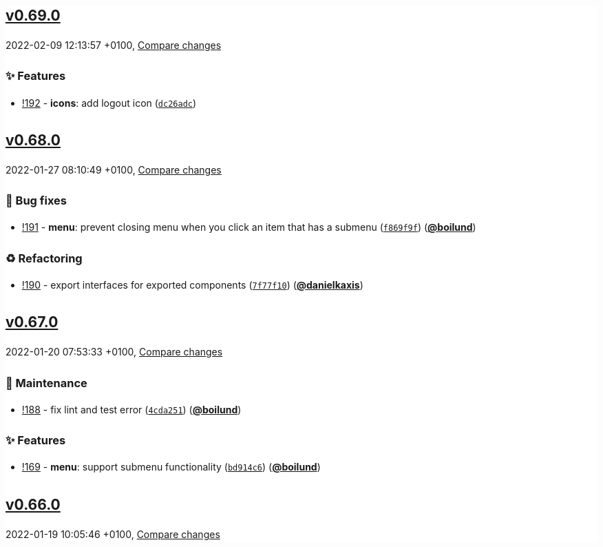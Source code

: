 ## [v0.69.0](https://github.com/AxisCommunications/practical-react-components/releases/tag/v0.69.0)
2022-02-09 12:13:57 +0100, [Compare changes](https://github.com/AxisCommunications/practical-react-components/compare/v0.68.0...v0.69.0)

### ✨ Features

  - [!192](https://github.com/AxisCommunications/practical-react-components/pull/192) - **icons**:  add logout icon ([`dc26adc`](https://github.com/AxisCommunications/practical-react-components/commit/dc26adc6b32794be443e93f454b3fd4ba65319de))

## [v0.68.0](https://github.com/AxisCommunications/practical-react-components/releases/tag/v0.68.0)
2022-01-27 08:10:49 +0100, [Compare changes](https://github.com/AxisCommunications/practical-react-components/compare/v0.67.0...v0.68.0)

### 🐛 Bug fixes

  - [!191](https://github.com/AxisCommunications/practical-react-components/pull/191) - **menu**:  prevent closing menu when you click an item that has a submenu ([`f869f9f`](https://github.com/AxisCommunications/practical-react-components/commit/f869f9f23f2d0f877a8ea7c7c0f0c6851a29e6b9)) ([**@boilund**](https://github.com/boilund))

### ♻️ Refactoring

  - [!190](https://github.com/AxisCommunications/practical-react-components/pull/190) -  export interfaces for exported components ([`7f77f10`](https://github.com/AxisCommunications/practical-react-components/commit/7f77f100217fd7933be443381e12975e0b3741d5)) ([**@danielkaxis**](https://github.com/danielkaxis))

## [v0.67.0](https://github.com/AxisCommunications/practical-react-components/releases/tag/v0.67.0)
2022-01-20 07:53:33 +0100, [Compare changes](https://github.com/AxisCommunications/practical-react-components/compare/v0.66.0...v0.67.0)

### 🚧 Maintenance

  - [!188](https://github.com/AxisCommunications/practical-react-components/pull/188) -  fix lint and test error ([`4cda251`](https://github.com/AxisCommunications/practical-react-components/commit/4cda2519f683e969e39b73b01739d52c18c239ed)) ([**@boilund**](https://github.com/boilund))

### ✨ Features

  - [!169](https://github.com/AxisCommunications/practical-react-components/pull/169) - **menu**:  support submenu functionality ([`bd914c6`](https://github.com/AxisCommunications/practical-react-components/commit/bd914c6b2270fda25f9fb996e2871ccbc0b881e6)) ([**@boilund**](https://github.com/boilund))

## [v0.66.0](https://github.com/AxisCommunications/practical-react-components/releases/tag/v0.66.0)
2022-01-19 10:05:46 +0100, [Compare changes](https://github.com/AxisCommunications/practical-react-components/compare/v0.65.0...v0.66.0)
